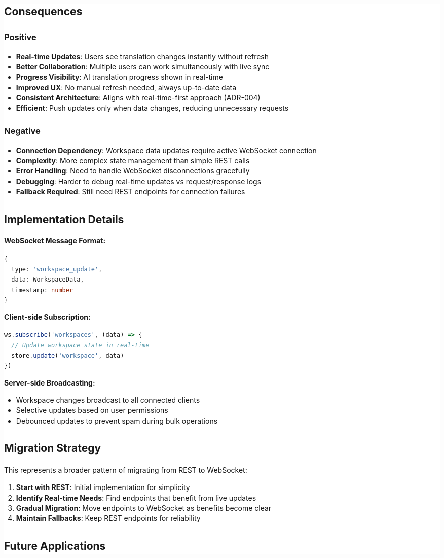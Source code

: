 ## Consequences

### Positive
- **Real-time Updates**: Users see translation changes instantly without refresh
- **Better Collaboration**: Multiple users can work simultaneously with live sync
- **Progress Visibility**: AI translation progress shown in real-time
- **Improved UX**: No manual refresh needed, always up-to-date data
- **Consistent Architecture**: Aligns with real-time-first approach (ADR-004)
- **Efficient**: Push updates only when data changes, reducing unnecessary requests

### Negative
- **Connection Dependency**: Workspace data updates require active WebSocket connection
- **Complexity**: More complex state management than simple REST calls
- **Error Handling**: Need to handle WebSocket disconnections gracefully
- **Debugging**: Harder to debug real-time updates vs request/response logs
- **Fallback Required**: Still need REST endpoints for connection failures

## Implementation Details

**WebSocket Message Format:**
```typescript
{
  type: 'workspace_update',
  data: WorkspaceData,
  timestamp: number
}
```

**Client-side Subscription:**
```typescript
ws.subscribe('workspaces', (data) => {
  // Update workspace state in real-time
  store.update('workspace', data)
})
```

**Server-side Broadcasting:**
- Workspace changes broadcast to all connected clients
- Selective updates based on user permissions
- Debounced updates to prevent spam during bulk operations

## Migration Strategy

This represents a broader pattern of migrating from REST to WebSocket:
1. **Start with REST**: Initial implementation for simplicity
2. **Identify Real-time Needs**: Find endpoints that benefit from live updates
3. **Gradual Migration**: Move endpoints to WebSocket as benefits become clear
4. **Maintain Fallbacks**: Keep REST endpoints for reliability

## Future Applications
